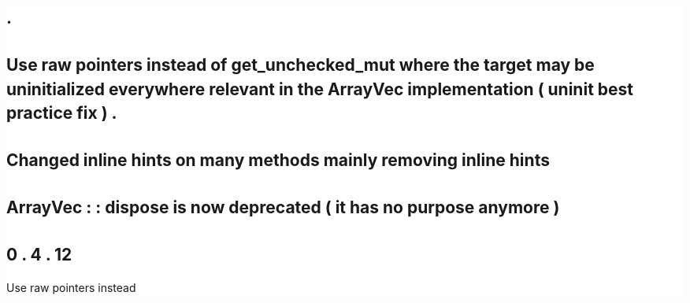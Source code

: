 .
-
Use
raw
pointers
instead
of
get_unchecked_mut
where
the
target
may
be
uninitialized
everywhere
relevant
in
the
ArrayVec
implementation
(
uninit
best
practice
fix
)
.
-
Changed
inline
hints
on
many
methods
mainly
removing
inline
hints
-
ArrayVec
:
:
dispose
is
now
deprecated
(
it
has
no
purpose
anymore
)
-
0
.
4
.
12
-
Use
raw
pointers
instead